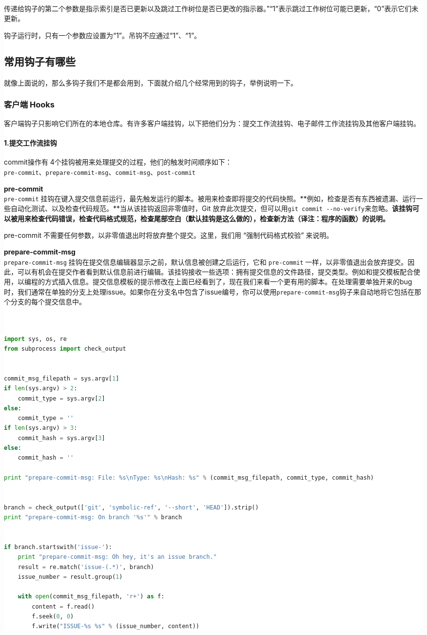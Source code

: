 传递给钩子的第二个参数是指示索引是否已更新以及跳过工作树位是否已更改的指示器。”“1”表示跳过工作树位可能已更新，“0”表示它们未更新。

钩子运行时，只有一个参数应设置为“1”。吊钩不应通过“1”、“1”。

常用钩子有哪些
-------

就像上面说的，那么多钩子我们不是都会用到，下面就介绍几个经常用到的钩子，举例说明一下。

### 客户端 Hooks

客户端钩子只影响它们所在的本地仓库。有许多客户端挂钩，以下把他们分为：提交工作流挂钩、电子邮件工作流挂钩及其他客户端挂钩。

#### 1.提交工作流挂钩

commit操作有 4个挂钩被用来处理提交的过程，他们的触发时间顺序如下：  
`pre-commit`、`prepare-commit-msg`、`commit-msg`、`post-commit`

**pre-commit**  
`pre-commit` 挂钩在键入提交信息前运行，最先触发运行的脚本。被用来检查即将提交的代码快照。**例如，检查是否有东西被遗漏、运行一些自动化测试、以及检查代码规范。**当从该挂钩返回非零值时，Git 放弃此次提交，但可以用`git commit --no-verify`来忽略。**该挂钩可以被用来检查代码错误，检查代码格式规范，检查尾部空白（默认挂钩是这么做的），检查新方法（译注：程序的函数）的说明。**

pre-commit 不需要任何参数，以非零值退出时将放弃整个提交。这里，我们用 “强制代码格式校验” 来说明。

**prepare-commit-msg**  
`prepare-commit-msg` 挂钩在提交信息编辑器显示之前，默认信息被创建之后运行，它和 `pre-commit` 一样，以非零值退出会放弃提交。因此，可以有机会在提交作者看到默认信息前进行编辑。该挂钩接收一些选项：拥有提交信息的文件路径，提交类型。例如和提交模板配合使用，以编程的方式插入信息。提交信息模板的提示修改在上面已经看到了，现在我们来看一个更有用的脚本。在处理需要单独开来的bug时，我们通常在单独的分支上处理issue。如果你在分支名中包含了issue编号，你可以使用`prepare-commit-msg`钩子来自动地将它包括在那个分支的每个提交信息中。

```py


import sys, os, re
from subprocess import check_output


commit_msg_filepath = sys.argv[1]
if len(sys.argv) > 2:
    commit_type = sys.argv[2]
else:
    commit_type = ''
if len(sys.argv) > 3:
    commit_hash = sys.argv[3]
else:
    commit_hash = ''

print "prepare-commit-msg: File: %s\nType: %s\nHash: %s" % (commit_msg_filepath, commit_type, commit_hash)


branch = check_output(['git', 'symbolic-ref', '--short', 'HEAD']).strip()
print "prepare-commit-msg: On branch '%s'" % branch


if branch.startswith('issue-'):
    print "prepare-commit-msg: Oh hey, it's an issue branch."
    result = re.match('issue-(.*)', branch)
    issue_number = result.group(1)

    with open(commit_msg_filepath, 'r+') as f:
        content = f.read()
        f.seek(0, 0)
        f.write("ISSUE-%s %s" % (issue_number, content))

```
